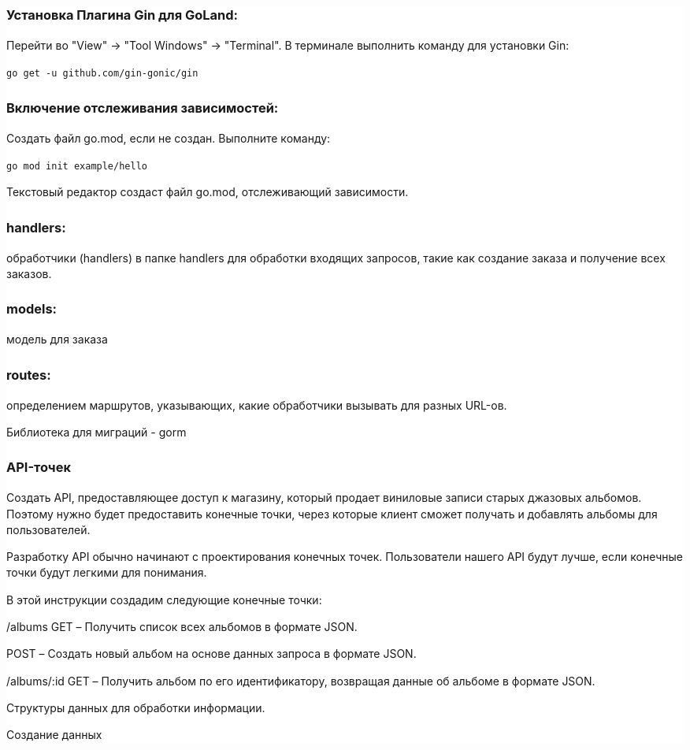 ### Установка Плагина Gin для GoLand:

Перейти во "View" -> "Tool Windows" -> "Terminal".
В терминале выполнить команду для установки Gin:

```shell
go get -u github.com/gin-gonic/gin
``` 

### Включение отслеживания зависимостей:

Создать файл go.mod, если не создан. Выполните команду:

```shell
go mod init example/hello
```

Текстовый редактор создаст файл go.mod, отслеживающий зависимости.

### handlers:

обработчики (handlers) в папке handlers для обработки входящих запросов,
такие как создание заказа и получение всех заказов.

### models:

модель для заказа

### routes:

определением маршрутов, указывающих, какие обработчики вызывать для разных URL-ов.

Библиотека для миграций - gorm

### API-точек

Создать API, предоставляющее доступ к магазину, который продает виниловые записи старых джазовых альбомов.
Поэтому нужно будет предоставить конечные точки, через которые клиент сможет получать и добавлять альбомы для
пользователей.

Разработку API обычно начинают с проектирования конечных точек.
Пользователи нашего API будут лучше, если конечные точки будут легкими для понимания.

В этой инструкции создадим следующие конечные точки:

/albums
GET – Получить список всех альбомов в формате JSON.

POST – Создать новый альбом на основе данных запроса в формате JSON.

/albums/:id
GET – Получить альбом по его идентификатору, возвращая данные об альбоме в формате JSON.

Структуры данных для обработки информации.

Создание данных
